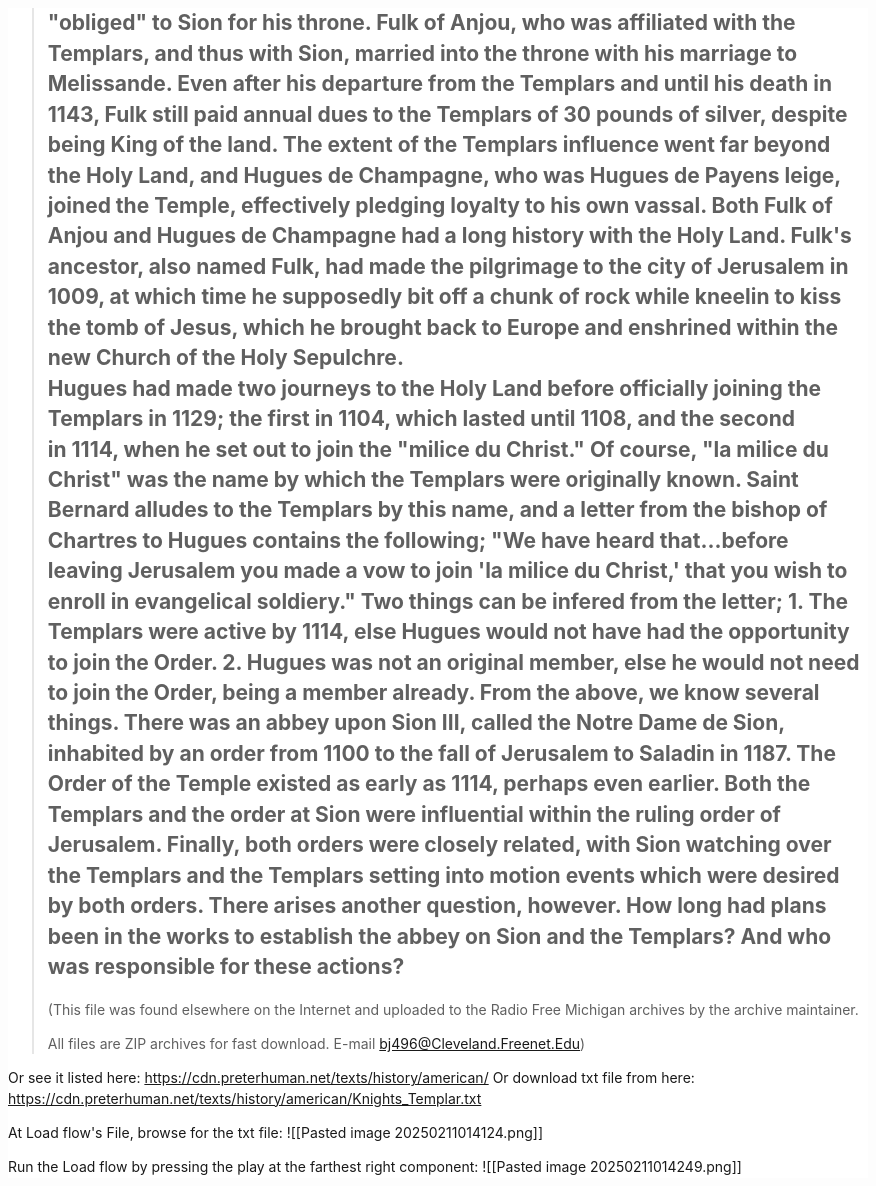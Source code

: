 > "obliged" to Sion for his throne.  Fulk of Anjou, who was affiliated with the
> Templars, and thus with Sion, married into the throne with his marriage to
> Melissande.  Even after his departure from the Templars and until his death
> in 1143, Fulk still paid annual dues to the Templars of 30 pounds of silver,
> despite being King of the land.  The extent of the Templars influence went far
> beyond the Holy Land, and Hugues de Champagne, who was Hugues de Payens leige,
> joined the Temple, effectively pledging loyalty to his own vassal.
>   Both Fulk of Anjou and Hugues de Champagne had a long history with the Holy
> Land.  Fulk's ancestor, also named Fulk, had made the pilgrimage to the city
> of Jerusalem in 1009, at which time he supposedly bit off a chunk of rock while
> kneelin to kiss the tomb of Jesus, which he brought back to Europe and 
> enshrined within the new Church of the Holy Sepulchre.  
>   Hugues had made two journeys to the Holy Land before officially joining the 
> Templars in 1129; the first in 1104, which lasted until 1108, and the second  
> in 1114, when he set out to join the "milice du Christ."
>   Of course, "la milice du Christ" was the name by which the Templars were 
> originally known.  Saint Bernard alludes to the Templars by this name, and a 
> letter from the bishop of Chartres to Hugues contains the following;
>       "We have heard that...before leaving Jerusalem you made a vow to join
>        'la milice du Christ,' that you wish to enroll in evangelical soldiery."
> Two things can be infered from the letter;
>         1. The Templars were active by 1114, else Hugues would not have had
>             the opportunity to join the Order.
>         2. Hugues was not an original member, else he would not need to join
>             the Order, being a member already.
>   From the above, we know several things.  There was an abbey upon Sion III, 
> called the Notre Dame de Sion, inhabited by an order from 1100 to the fall of
> Jerusalem to Saladin in 1187.  The Order of the Temple existed as early as 
> 1114, perhaps even earlier.  Both the Templars and the order at Sion were 
> influential within the ruling order of Jerusalem.  Finally, both orders were 
> closely related, with Sion watching over the Templars and the Templars setting
> into motion events which were desired by both orders.
>   There arises another question, however.  How long had plans been in the works
> to establish the abbey on Sion and the Templars?  And who was responsible for 
> these actions?
> ------------------------------------------------
> (This file was found elsewhere on the Internet and uploaded to the
> Radio Free Michigan archives by the archive maintainer.
> 
> All files are ZIP archives for fast download.
>  E-mail bj496@Cleveland.Freenet.Edu)

Or see it listed here: https://cdn.preterhuman.net/texts/history/american/
Or download txt file from here: https://cdn.preterhuman.net/texts/history/american/Knights_Templar.txt


At Load flow's File, browse for the txt file:
![[Pasted image 20250211014124.png]]

Run the Load flow by pressing the play at the farthest right component:
![[Pasted image 20250211014249.png]]
